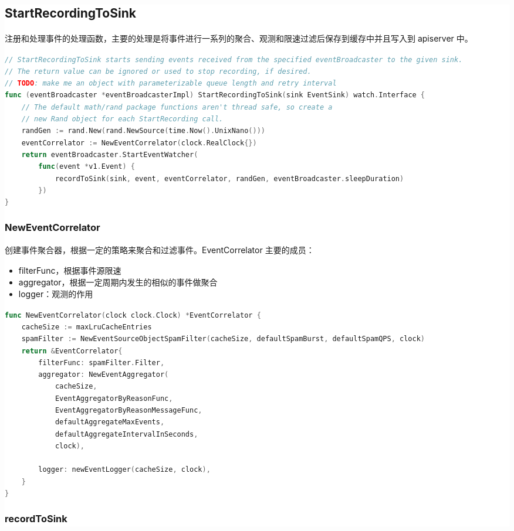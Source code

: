 
## StartRecordingToSink

注册和处理事件的处理函数，主要的处理是将事件进行一系列的聚合、观测和限速过滤后保存到缓存中并且写入到 apiserver 中。

```go
// StartRecordingToSink starts sending events received from the specified eventBroadcaster to the given sink.
// The return value can be ignored or used to stop recording, if desired.
// TODO: make me an object with parameterizable queue length and retry interval
func (eventBroadcaster *eventBroadcasterImpl) StartRecordingToSink(sink EventSink) watch.Interface {
	// The default math/rand package functions aren't thread safe, so create a
	// new Rand object for each StartRecording call.
	randGen := rand.New(rand.NewSource(time.Now().UnixNano()))
	eventCorrelator := NewEventCorrelator(clock.RealClock{})
	return eventBroadcaster.StartEventWatcher(
		func(event *v1.Event) {
			recordToSink(sink, event, eventCorrelator, randGen, eventBroadcaster.sleepDuration)
		})
}
```

### NewEventCorrelator

创建事件聚合器，根据一定的策略来聚合和过滤事件。EventCorrelator 主要的成员：

- filterFunc，根据事件源限速
- aggregator，根据一定周期内发生的相似的事件做聚合
- logger：观测的作用

```go
func NewEventCorrelator(clock clock.Clock) *EventCorrelator {
	cacheSize := maxLruCacheEntries
	spamFilter := NewEventSourceObjectSpamFilter(cacheSize, defaultSpamBurst, defaultSpamQPS, clock)
	return &EventCorrelator{
		filterFunc: spamFilter.Filter,
		aggregator: NewEventAggregator(
			cacheSize,
			EventAggregatorByReasonFunc,
			EventAggregatorByReasonMessageFunc,
			defaultAggregateMaxEvents,
			defaultAggregateIntervalInSeconds,
			clock),

		logger: newEventLogger(cacheSize, clock),
	}
}
```


### recordToSink
